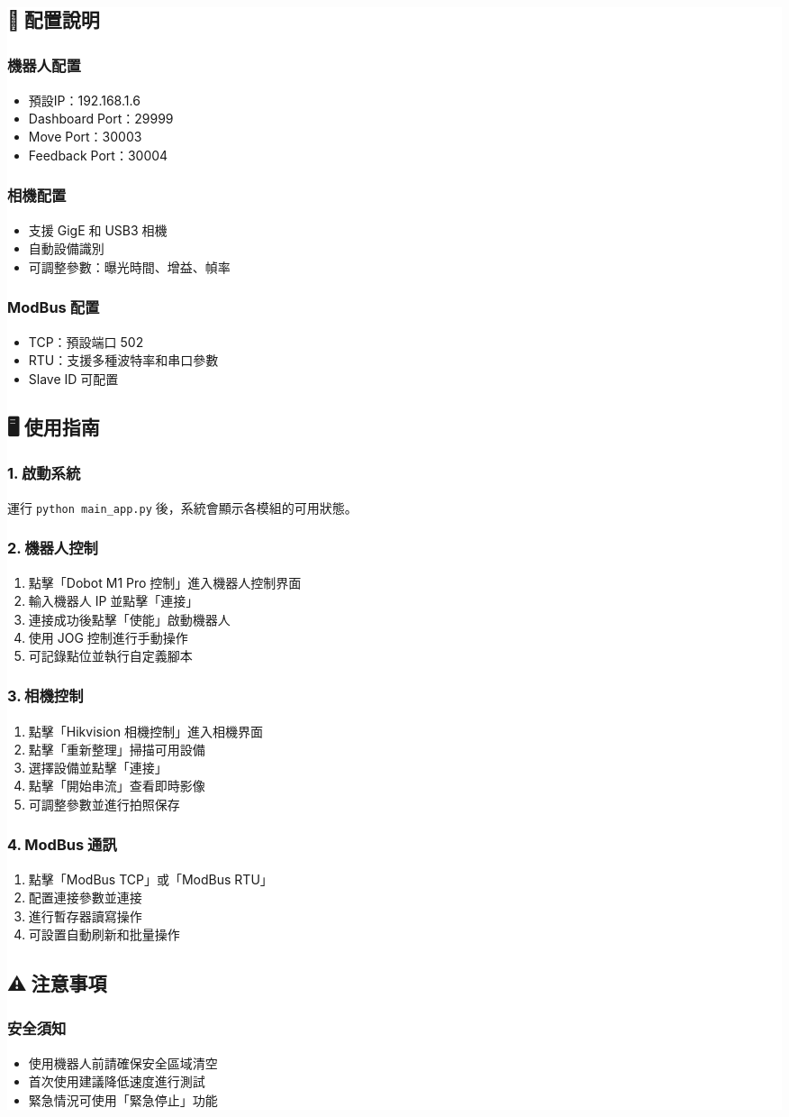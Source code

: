 ## 🔧 配置說明

### 機器人配置
- 預設IP：192.168.1.6
- Dashboard Port：29999
- Move Port：30003
- Feedback Port：30004

### 相機配置
- 支援 GigE 和 USB3 相機
- 自動設備識別
- 可調整參數：曝光時間、增益、幀率

### ModBus 配置
- TCP：預設端口 502
- RTU：支援多種波特率和串口參數
- Slave ID 可配置

## 🖥️ 使用指南

### 1. 啟動系統
運行 `python main_app.py` 後，系統會顯示各模組的可用狀態。

### 2. 機器人控制
1. 點擊「Dobot M1 Pro 控制」進入機器人控制界面
2. 輸入機器人 IP 並點擊「連接」
3. 連接成功後點擊「使能」啟動機器人
4. 使用 JOG 控制進行手動操作
5. 可記錄點位並執行自定義腳本

### 3. 相機控制
1. 點擊「Hikvision 相機控制」進入相機界面
2. 點擊「重新整理」掃描可用設備
3. 選擇設備並點擊「連接」
4. 點擊「開始串流」查看即時影像
5. 可調整參數並進行拍照保存

### 4. ModBus 通訊
1. 點擊「ModBus TCP」或「ModBus RTU」
2. 配置連接參數並連接
3. 進行暫存器讀寫操作
4. 可設置自動刷新和批量操作

## ⚠️ 注意事項

### 安全須知
- 使用機器人前請確保安全區域清空
- 首次使用建議降低速度進行測試
- 緊急情況可使用「緊急停止」功能
